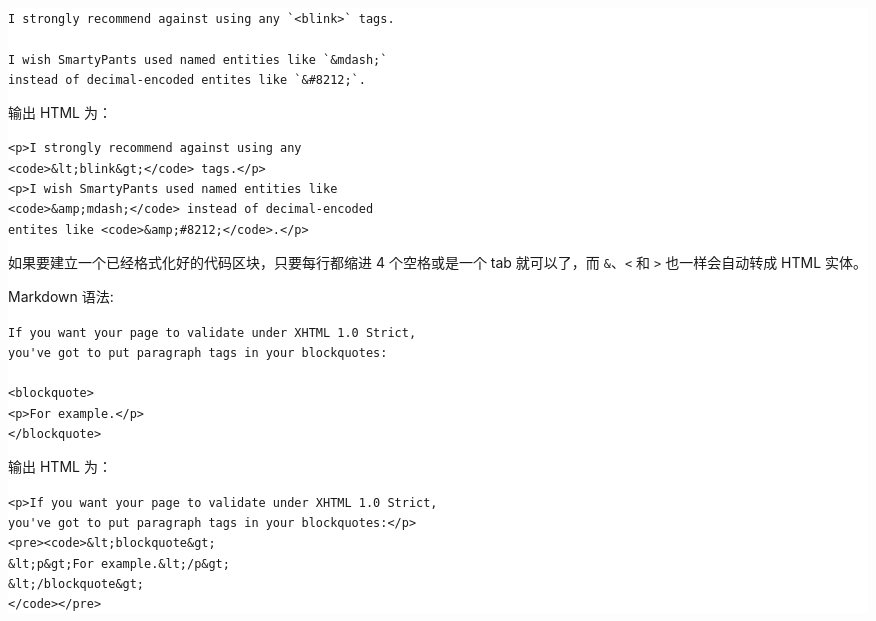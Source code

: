 <pre><code>I strongly recommend against using any `&lt;blink&gt;` tags.

I wish SmartyPants used named entities like `&amp;mdash;`
instead of decimal-encoded entites like `&amp;#8212;`.
</code></pre>

<p>输出 HTML 为：</p>

<pre><code>&lt;p&gt;I strongly recommend against using any
&lt;code&gt;&amp;lt;blink&amp;gt;&lt;/code&gt; tags.&lt;/p&gt;
&lt;p&gt;I wish SmartyPants used named entities like
&lt;code&gt;&amp;amp;mdash;&lt;/code&gt; instead of decimal-encoded
entites like &lt;code&gt;&amp;amp;#8212;&lt;/code&gt;.&lt;/p&gt;
</code></pre>

<p>如果要建立一个已经格式化好的代码区块，只要每行都缩进 4 个空格或是一个 tab 就可以了，而 <code>&amp;</code>、<code>&lt;</code> 和 <code>&gt;</code> 也一样会自动转成 HTML 实体。</p>

<p>Markdown 语法:</p>

<pre><code>If you want your page to validate under XHTML 1.0 Strict,
you've got to put paragraph tags in your blockquotes:

&lt;blockquote&gt;
&lt;p&gt;For example.&lt;/p&gt;
&lt;/blockquote&gt;
</code></pre>

<p>输出 HTML 为：</p>

<pre><code>&lt;p&gt;If you want your page to validate under XHTML 1.0 Strict,
you've got to put paragraph tags in your blockquotes:&lt;/p&gt;
&lt;pre&gt;&lt;code&gt;&amp;lt;blockquote&amp;gt;
&amp;lt;p&amp;gt;For example.&amp;lt;/p&amp;gt;
&amp;lt;/blockquote&amp;gt;
&lt;/code&gt;&lt;/pre&gt;
</code></pre>